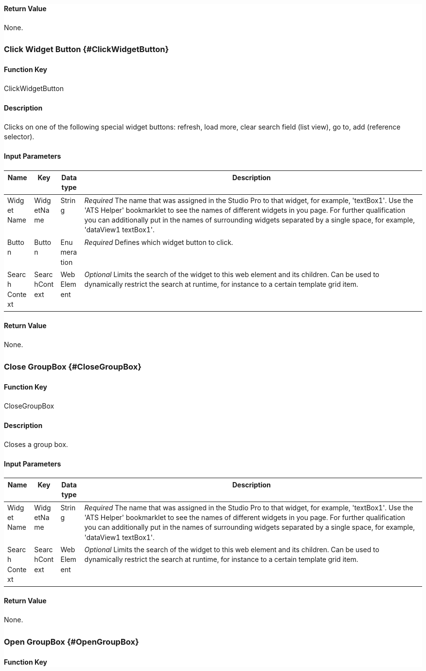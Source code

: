 #### Return Value

None.

### Click Widget Button {#ClickWidgetButton}

#### Function Key

ClickWidgetButton

#### Description

Clicks on one of the following special widget buttons: refresh, load more, clear search field (list view), go to, add (reference selector).

#### Input Parameters

| Name | Key | Datatype | Description |
| ----- | ---- | ---------- | -------------- |
| Widget Name | WidgetName | String | _Required_ The name that was assigned in the Studio Pro to that widget, for example, 'textBox1'. Use the 'ATS Helper' bookmarklet to see the names of different widgets in you page. For further qualification you can additionally put in the names of surrounding widgets  separated by a single space, for example, 'dataView1 textBox1'. |
| Button | Button | Enumeration | _Required_ Defines which widget button to click. |
| Search Context | SearchContext | WebElement | _Optional_ Limits the search of the widget to this web element and its children. Can be used to dynamically restrict the search at runtime,  for instance to a certain template grid item. |

#### Return Value

None.

### Close GroupBox {#CloseGroupBox}

#### Function Key

CloseGroupBox

#### Description

Closes a group box.

#### Input Parameters

| Name | Key | Datatype | Description |
| ----- | ---- | ---------- | -------------- |
| Widget Name | WidgetName | String | _Required_ The name that was assigned in the Studio Pro to that widget, for example, 'textBox1'. Use the 'ATS Helper' bookmarklet to see the names of different widgets in you page. For further qualification you can additionally put in the names of surrounding widgets  separated by a single space, for example, 'dataView1 textBox1'. |
| Search Context | SearchContext | WebElement | _Optional_ Limits the search of the widget to this web element and its children. Can be used to dynamically restrict the search at runtime,  for instance to a certain template grid item. |

#### Return Value

None.

### Open GroupBox {#OpenGroupBox}

#### Function Key
